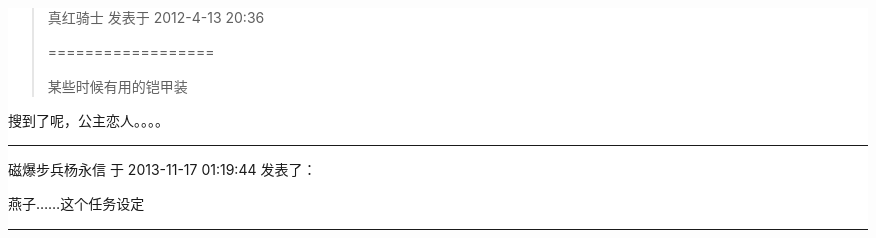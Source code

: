 > 真红骑士 发表于 2012-4-13 20:36
>
> ==================
>
> 某些时候有用的铠甲装

搜到了呢，公主恋人。。。。

---

磁爆步兵杨永信 于 2013-11-17 01:19:44 发表了：

燕子……这个任务设定

---
